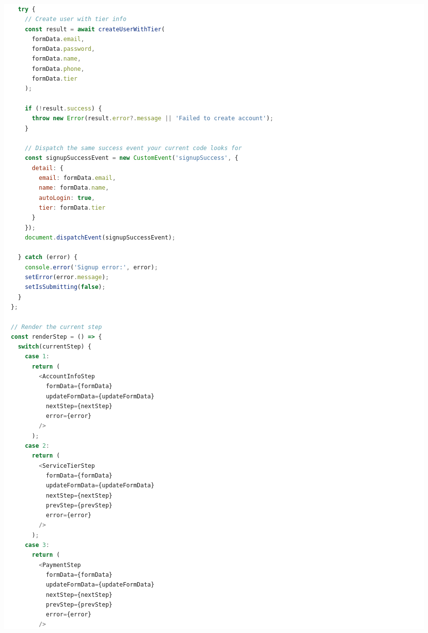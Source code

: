 ```javascript
    try {
      // Create user with tier info
      const result = await createUserWithTier(
        formData.email,
        formData.password,
        formData.name,
        formData.phone,
        formData.tier
      );
      
      if (!result.success) {
        throw new Error(result.error?.message || 'Failed to create account');
      }
      
      // Dispatch the same success event your current code looks for
      const signupSuccessEvent = new CustomEvent('signupSuccess', {
        detail: { 
          email: formData.email,
          name: formData.name,
          autoLogin: true,
          tier: formData.tier
        }
      });
      document.dispatchEvent(signupSuccessEvent);
      
    } catch (error) {
      console.error('Signup error:', error);
      setError(error.message);
      setIsSubmitting(false);
    }
  };

  // Render the current step
  const renderStep = () => {
    switch(currentStep) {
      case 1:
        return (
          <AccountInfoStep 
            formData={formData} 
            updateFormData={updateFormData} 
            nextStep={nextStep}
            error={error}
          />
        );
      case 2:
        return (
          <ServiceTierStep 
            formData={formData} 
            updateFormData={updateFormData} 
            nextStep={nextStep} 
            prevStep={prevStep}
            error={error}
          />
        );
      case 3:
        return (
          <PaymentStep 
            formData={formData} 
            updateFormData={updateFormData} 
            nextStep={nextStep} 
            prevStep={prevStep}
            error={error}
          />
```